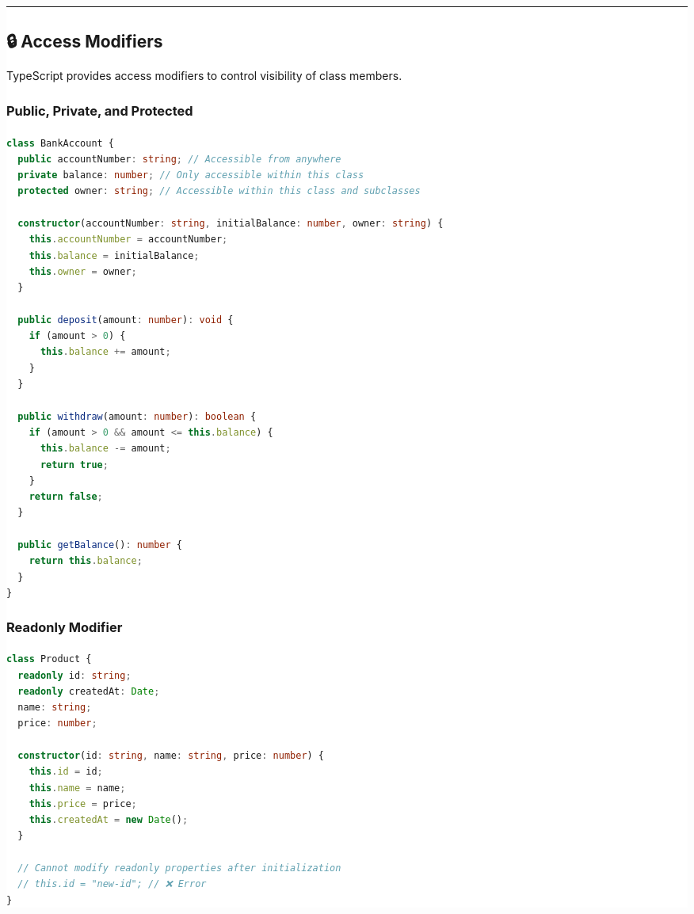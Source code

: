 
---

## 🔒 **Access Modifiers**

TypeScript provides access modifiers to control visibility of class members.

### **Public, Private, and Protected**


```typescript
class BankAccount {
  public accountNumber: string; // Accessible from anywhere
  private balance: number; // Only accessible within this class
  protected owner: string; // Accessible within this class and subclasses

  constructor(accountNumber: string, initialBalance: number, owner: string) {
    this.accountNumber = accountNumber;
    this.balance = initialBalance;
    this.owner = owner;
  }

  public deposit(amount: number): void {
    if (amount > 0) {
      this.balance += amount;
    }
  }

  public withdraw(amount: number): boolean {
    if (amount > 0 && amount <= this.balance) {
      this.balance -= amount;
      return true;
    }
    return false;
  }

  public getBalance(): number {
    return this.balance;
  }
}
```


### **Readonly Modifier**


```typescript
class Product {
  readonly id: string;
  readonly createdAt: Date;
  name: string;
  price: number;

  constructor(id: string, name: string, price: number) {
    this.id = id;
    this.name = name;
    this.price = price;
    this.createdAt = new Date();
  }

  // Cannot modify readonly properties after initialization
  // this.id = "new-id"; // ❌ Error
}
```
